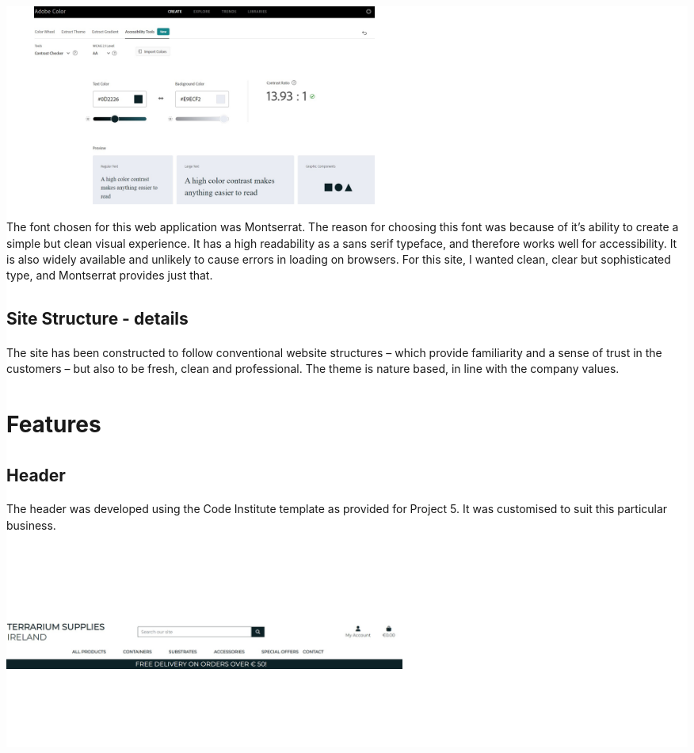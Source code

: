 <p><img src="media/readme/color-accessibility.jpg" alt="adobe color accessibility" height="250px" width="500px"/>
</p>

The font chosen for this web application was Montserrat. The reason for choosing this font was because of it’s ability to create a simple but clean visual experience. It has a high readability as a sans serif typeface, and therefore works well for accessibility. It is also widely available and unlikely to cause errors in loading on browsers. For this site, I wanted clean, clear but sophisticated type, and Montserrat provides just that. 
<br>

## Site Structure - details
The site has been constructed to follow conventional website structures – which provide familiarity and a sense of trust in the customers – but also to be fresh, clean and professional. The theme is nature based, in line with the company values. 

# Features 

## Header
The header was developed using the Code Institute template as provided for Project 5. It was customised to suit this particular business.
<p><img src="media/readme/header.jpg" alt="header" height="250px" width="500px"/></p>
